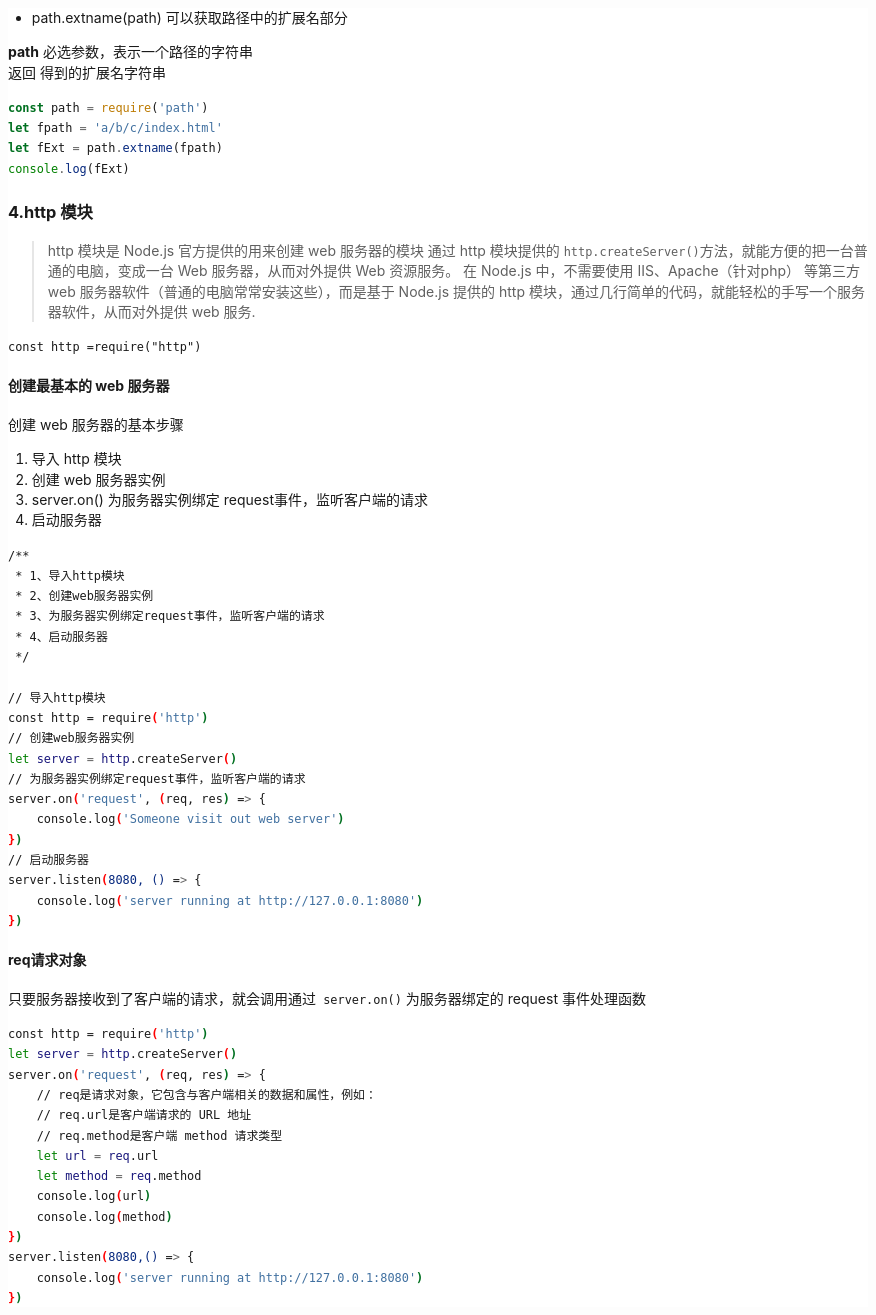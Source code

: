 - path.extname(path) 可以获取路径中的扩展名部分

**path** 必选参数，表示一个路径的字符串<br />返回 得到的扩展名字符串
```javascript
const path = require('path')
let fpath = 'a/b/c/index.html'
let fExt = path.extname(fpath)
console.log(fExt)
```
<a name="k1joG"></a>
### 4.http 模块
> http 模块是 Node.js 官方提供的用来创建 web 服务器的模块
> 通过 http 模块提供的 `http.createServer()`方法，就能方便的把一台普通的电脑，变成一台 Web 服务器，从而对外提供 Web 资源服务。
> 在 Node.js 中，不需要使用 IIS、Apache（针对php） 等第三方 web 服务器软件（普通的电脑常常安装这些），而是基于 Node.js 提供的 http 模块，通过几行简单的代码，就能轻松的手写一个服务器软件，从而对外提供 web 服务.

`const http =require("http")`
<a name="ffRY2"></a>
#### 创建最基本的 web 服务器
创建 web 服务器的基本步骤

1. 导入 http 模块
2. 创建 web 服务器实例
3. server.on() 为服务器实例绑定 request事件，监听客户端的请求
4. 启动服务器
```bash
/**
 * 1、导入http模块
 * 2、创建web服务器实例
 * 3、为服务器实例绑定request事件，监听客户端的请求
 * 4、启动服务器
 */

// 导入http模块
const http = require('http')
// 创建web服务器实例
let server = http.createServer()
// 为服务器实例绑定request事件，监听客户端的请求
server.on('request', (req, res) => {
    console.log('Someone visit out web server')
})
// 启动服务器
server.listen(8080, () => {
    console.log('server running at http://127.0.0.1:8080')
})
```
<a name="NpcaX"></a>
#### req请求对象
只要服务器接收到了客户端的请求，就会调用通过` server.on()` 为服务器绑定的 request 事件处理函数
```bash
const http = require('http')
let server = http.createServer() 
server.on('request', (req, res) => {
    // req是请求对象，它包含与客户端相关的数据和属性，例如：
    // req.url是客户端请求的 URL 地址
    // req.method是客户端 method 请求类型
    let url = req.url
    let method = req.method
    console.log(url)
    console.log(method)
})
server.listen(8080,() => {
    console.log('server running at http://127.0.0.1:8080')
})
```